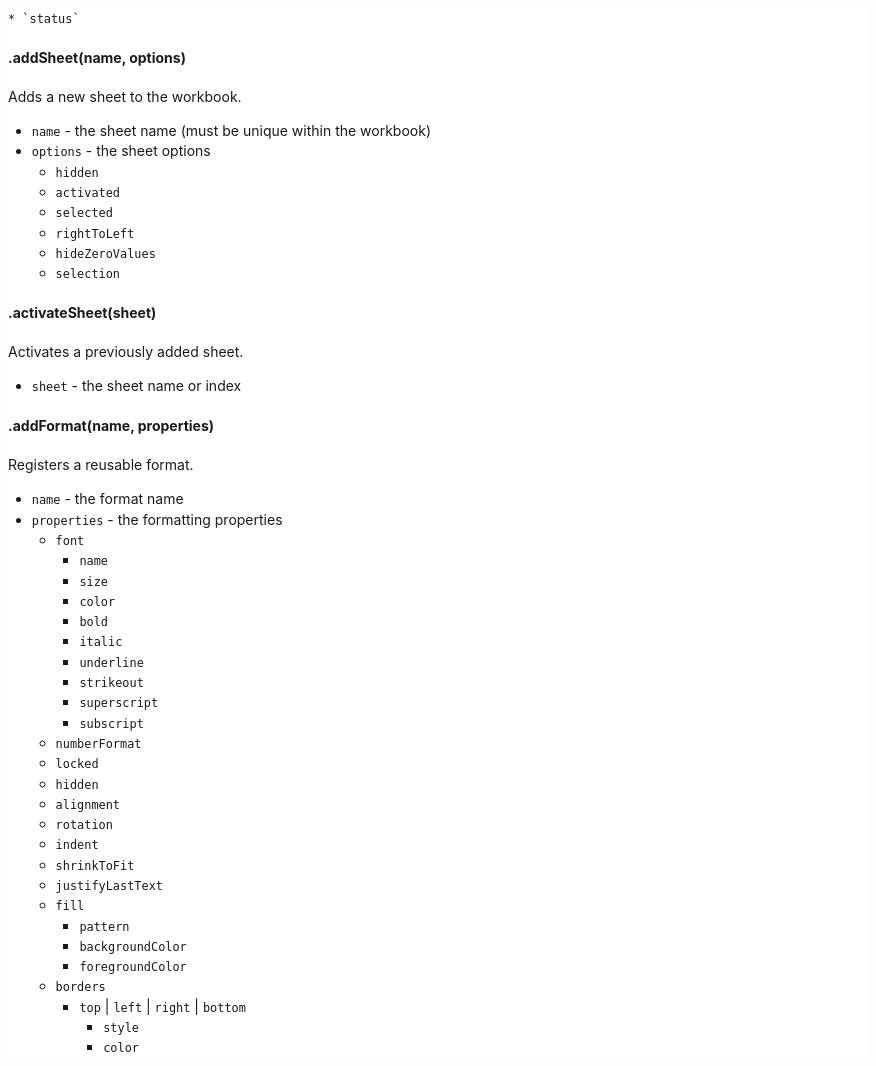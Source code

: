     * `status`

#### .addSheet(name, options)

Adds a new sheet to the workbook.

* `name` - the sheet name (must be unique within the workbook)
* `options` - the sheet options
  * `hidden`
  * `activated`
  * `selected`
  * `rightToLeft`
  * `hideZeroValues`
  * `selection`

#### .activateSheet(sheet)

Activates a previously added sheet.

* `sheet` - the sheet name or index

#### .addFormat(name, properties)

Registers a reusable format.

* `name` - the format name
* `properties` - the formatting properties
  * `font`
    * `name`
    * `size`
    * `color`
    * `bold`
    * `italic`
    * `underline`
    * `strikeout`
    * `superscript`
    * `subscript`
  * `numberFormat`
  * `locked`
  * `hidden`
  * `alignment`
  * `rotation`
  * `indent`
  * `shrinkToFit`
  * `justifyLastText`
  * `fill`
    * `pattern`
    * `backgroundColor`
    * `foregroundColor`
  * `borders`
    * `top` | `left` | `right` | `bottom`
      * `style`
      * `color`
